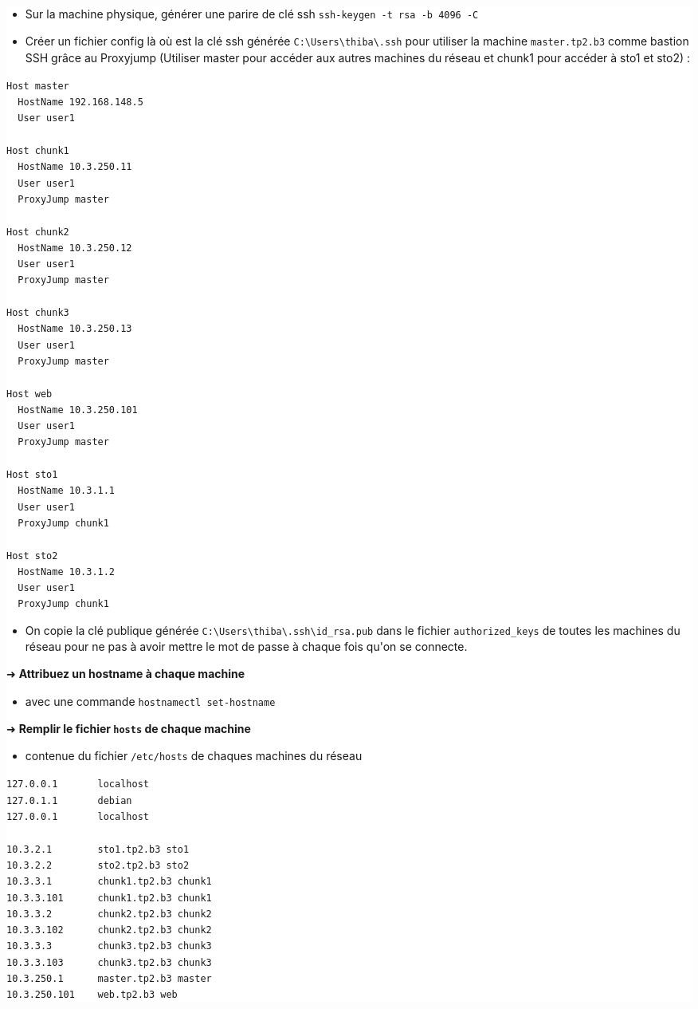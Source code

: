   - Sur la machine physique, générer une parire de clé ssh `ssh-keygen -t rsa -b 4096 -C` 

  - Créer un fichier config là où est la clé ssh générée `C:\Users\thiba\.ssh` pour utiliser la machine `master.tp2.b3` comme bastion SSH grâce au Proxyjump (Utiliser master pour accéder aux autres machines du réseau et chunk1 pour accéder à sto1 et sto2) :
  ```
  Host master
    HostName 192.168.148.5
    User user1

Host chunk1
    HostName 10.3.250.11
    User user1
    ProxyJump master

Host chunk2
    HostName 10.3.250.12
    User user1
    ProxyJump master

Host chunk3
    HostName 10.3.250.13
    User user1
    ProxyJump master

Host web
    HostName 10.3.250.101
    User user1
    ProxyJump master

Host sto1
    HostName 10.3.1.1
    User user1
    ProxyJump chunk1

Host sto2
    HostName 10.3.1.2
    User user1
    ProxyJump chunk1
  ```

 - On copie la clé publique générée `C:\Users\thiba\.ssh\id_rsa.pub` dans le fichier `authorized_keys` de toutes les machines du réseau pour ne pas à avoir mettre le mot de passe à chaque fois qu'on se connecte.

➜ **Attribuez un hostname à chaque machine**

- avec une commande `hostnamectl set-hostname`

➜ **Remplir le fichier `hosts` de chaque machine**
- contenue du fichier `/etc/hosts` de chaques machines du réseau
```
127.0.0.1       localhost
127.0.1.1       debian
127.0.0.1       localhost

10.3.2.1        sto1.tp2.b3 sto1
10.3.2.2        sto2.tp2.b3 sto2
10.3.3.1        chunk1.tp2.b3 chunk1
10.3.3.101      chunk1.tp2.b3 chunk1
10.3.3.2        chunk2.tp2.b3 chunk2
10.3.3.102      chunk2.tp2.b3 chunk2
10.3.3.3        chunk3.tp2.b3 chunk3
10.3.3.103      chunk3.tp2.b3 chunk3
10.3.250.1      master.tp2.b3 master
10.3.250.101    web.tp2.b3 web
```